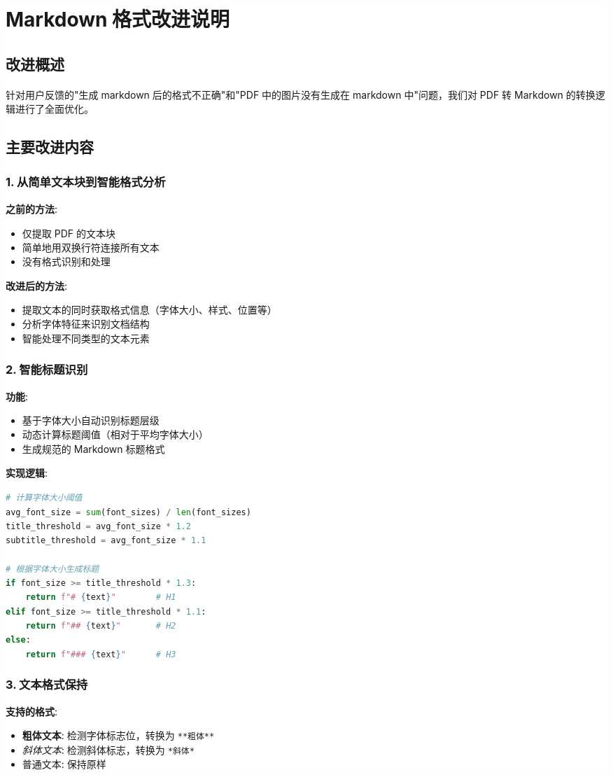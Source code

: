# Markdown 格式改进说明

## 改进概述

针对用户反馈的"生成 markdown 后的格式不正确"和"PDF 中的图片没有生成在 markdown 中"问题，我们对 PDF 转 Markdown 的转换逻辑进行了全面优化。

## 主要改进内容

### 1. 从简单文本块到智能格式分析

**之前的方法**:

- 仅提取 PDF 的文本块
- 简单地用双换行符连接所有文本
- 没有格式识别和处理

**改进后的方法**:

- 提取文本的同时获取格式信息（字体大小、样式、位置等）
- 分析字体特征来识别文档结构
- 智能处理不同类型的文本元素

### 2. 智能标题识别

**功能**:

- 基于字体大小自动识别标题层级
- 动态计算标题阈值（相对于平均字体大小）
- 生成规范的 Markdown 标题格式

**实现逻辑**:

```python
# 计算字体大小阈值
avg_font_size = sum(font_sizes) / len(font_sizes)
title_threshold = avg_font_size * 1.2
subtitle_threshold = avg_font_size * 1.1

# 根据字体大小生成标题
if font_size >= title_threshold * 1.3:
    return f"# {text}"        # H1
elif font_size >= title_threshold * 1.1:
    return f"## {text}"       # H2
else:
    return f"### {text}"      # H3
```

### 3. 文本格式保持

**支持的格式**:

- **粗体文本**: 检测字体标志位，转换为 `**粗体**`
- _斜体文本_: 检测斜体标志，转换为 `*斜体*`
- 普通文本: 保持原样
